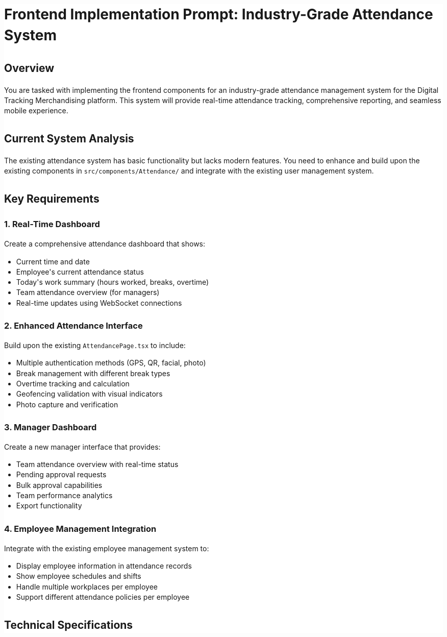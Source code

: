 # Frontend Implementation Prompt: Industry-Grade Attendance System

## Overview
You are tasked with implementing the frontend components for an industry-grade attendance management system for the Digital Tracking Merchandising platform. This system will provide real-time attendance tracking, comprehensive reporting, and seamless mobile experience.

## Current System Analysis
The existing attendance system has basic functionality but lacks modern features. You need to enhance and build upon the existing components in `src/components/Attendance/` and integrate with the existing user management system.

## Key Requirements

### 1. Real-Time Dashboard
Create a comprehensive attendance dashboard that shows:
- Current time and date
- Employee's current attendance status
- Today's work summary (hours worked, breaks, overtime)
- Team attendance overview (for managers)
- Real-time updates using WebSocket connections

### 2. Enhanced Attendance Interface
Build upon the existing `AttendancePage.tsx` to include:
- Multiple authentication methods (GPS, QR, facial, photo)
- Break management with different break types
- Overtime tracking and calculation
- Geofencing validation with visual indicators
- Photo capture and verification

### 3. Manager Dashboard
Create a new manager interface that provides:
- Team attendance overview with real-time status
- Pending approval requests
- Bulk approval capabilities
- Team performance analytics
- Export functionality

### 4. Employee Management Integration
Integrate with the existing employee management system to:
- Display employee information in attendance records
- Show employee schedules and shifts
- Handle multiple workplaces per employee
- Support different attendance policies per employee

## Technical Specifications
